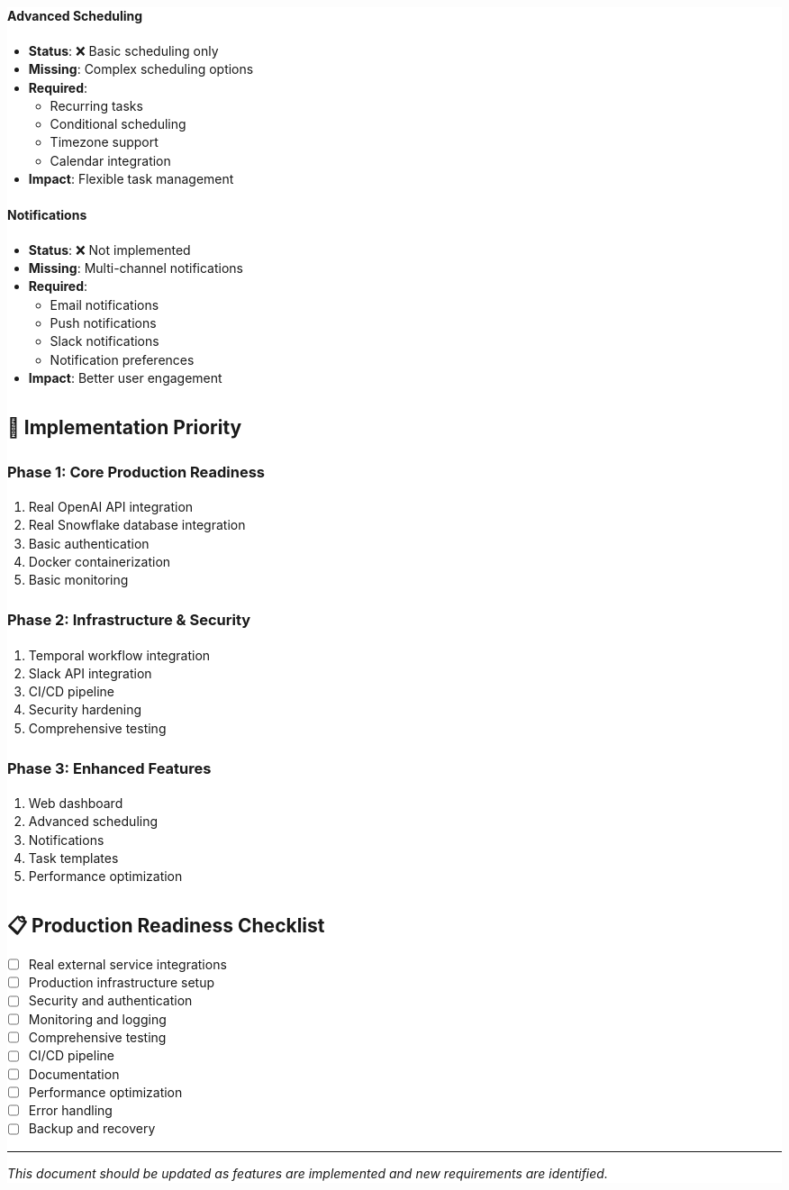 #### Advanced Scheduling
- **Status**: ❌ Basic scheduling only
- **Missing**: Complex scheduling options
- **Required**:
  - Recurring tasks
  - Conditional scheduling
  - Timezone support
  - Calendar integration
- **Impact**: Flexible task management

#### Notifications
- **Status**: ❌ Not implemented
- **Missing**: Multi-channel notifications
- **Required**:
  - Email notifications
  - Push notifications
  - Slack notifications
  - Notification preferences
- **Impact**: Better user engagement

## 🚀 Implementation Priority

### Phase 1: Core Production Readiness
1. Real OpenAI API integration
2. Real Snowflake database integration
3. Basic authentication
4. Docker containerization
5. Basic monitoring

### Phase 2: Infrastructure & Security
1. Temporal workflow integration
2. Slack API integration
3. CI/CD pipeline
4. Security hardening
5. Comprehensive testing

### Phase 3: Enhanced Features
1. Web dashboard
2. Advanced scheduling
3. Notifications
4. Task templates
5. Performance optimization

## 📋 Production Readiness Checklist

- [ ] Real external service integrations
- [ ] Production infrastructure setup
- [ ] Security and authentication
- [ ] Monitoring and logging
- [ ] Comprehensive testing
- [ ] CI/CD pipeline
- [ ] Documentation
- [ ] Performance optimization
- [ ] Error handling
- [ ] Backup and recovery

---

*This document should be updated as features are implemented and new requirements are identified.* 